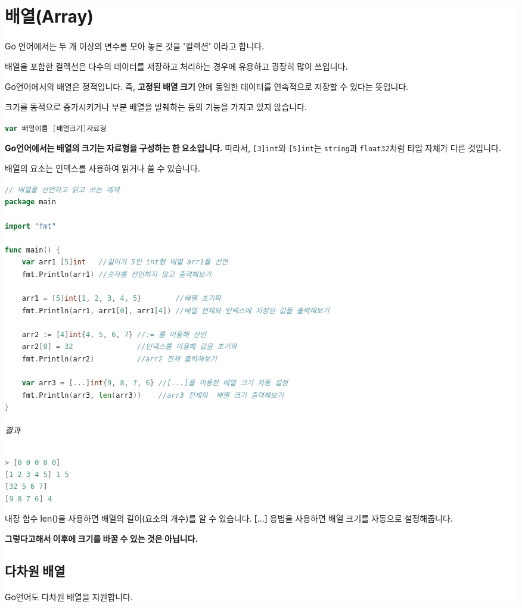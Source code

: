 # 배열(Array)

Go 언어에서는 두 개 이상의 변수를 모아 놓은 것을 '컬렉션' 이라고 합니다.

배열을 포함한 컬렉션은 다수의 데이터를 저장하고 처리하는 경우에 유용하고 굉장히 많이 쓰입니다.

Go언어에서의 배열은 정적입니다.
즉, __고정된 배열 크기__ 안에 동일한 데이터를 연속적으로 저장할 수 있다는 뜻입니다.

크기를 동적으로 증가시키거나 부분 배열을 발췌하는 등의 기능을 가지고 있지 않습니다.

```go
var 배열이름 [배열크기]자료형
```

__Go언어에서는 배열의 크기는 자료형을 구성하는 한 요소입니다.__
따라서, `[3]int`와 `[5]int`는 `string`과 `float32`처럼 타입 자체가 다른 것입니다.

배열의 요소는 인덱스를 사용하여 읽거나 쓸 수 있습니다.

```go
// 배열을 선언하고 읽고 쓰는 예제
package main

import "fmt"

func main() {
	var arr1 [5]int   //길이가 5인 int형 배열 arr1을 선언
	fmt.Println(arr1) //숫자를 선언하지 않고 출력해보기

	arr1 = [5]int{1, 2, 3, 4, 5}        //배열 초기화
	fmt.Println(arr1, arr1[0], arr1[4]) //배열 전체와 인덱스에 저장된 값들 출력해보기

	arr2 := [4]int{4, 5, 6, 7} //:= 를 이용해 선언
	arr2[0] = 32               //인덱스를 이용해 값을 초기화
	fmt.Println(arr2)          //arr2 전체 출력해보기

	var arr3 = [...]int{9, 8, 7, 6} //[...]을 이용한 배열 크기 자동 설정
	fmt.Println(arr3, len(arr3))    //arr3 전체와  배열 크기 출력해보기
}
```
###### 결과

```go
> [0 0 0 0 0]
[1 2 3 4 5] 1 5
[32 5 6 7]
[9 8 7 6] 4
```

내장 함수 len()을 사용하면 배열의 길이(요소의 개수)를 알 수 있습니다.
[...] 용법을 사용하면 배열 크기를 자동으로 설정해줍니다.

__그렇다고해서 이후에 크기를 바꿀 수 있는 것은 아닙니다.__

## 다차원 배열
Go언어도 다차원 배열을 지원합니다.

